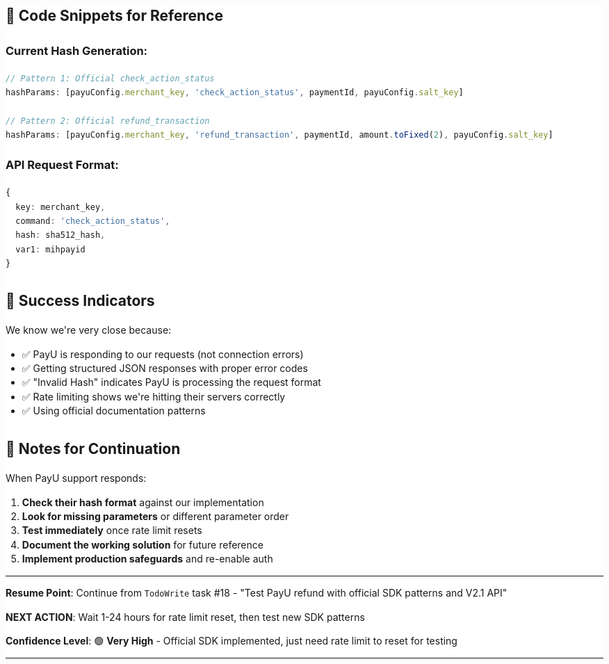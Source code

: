 ## 🔧 Code Snippets for Reference

### Current Hash Generation:
```typescript
// Pattern 1: Official check_action_status
hashParams: [payuConfig.merchant_key, 'check_action_status', paymentId, payuConfig.salt_key]

// Pattern 2: Official refund_transaction  
hashParams: [payuConfig.merchant_key, 'refund_transaction', paymentId, amount.toFixed(2), payuConfig.salt_key]
```

### API Request Format:
```typescript
{
  key: merchant_key,
  command: 'check_action_status',
  hash: sha512_hash,
  var1: mihpayid
}
```

## 🎉 Success Indicators

We know we're very close because:
- ✅ PayU is responding to our requests (not connection errors)
- ✅ Getting structured JSON responses with proper error codes
- ✅ "Invalid Hash" indicates PayU is processing the request format
- ✅ Rate limiting shows we're hitting their servers correctly
- ✅ Using official documentation patterns

## 📝 Notes for Continuation

When PayU support responds:
1. **Check their hash format** against our implementation
2. **Look for missing parameters** or different parameter order  
3. **Test immediately** once rate limit resets
4. **Document the working solution** for future reference
5. **Implement production safeguards** and re-enable auth

---

**Resume Point**: Continue from `TodoWrite` task #18 - "Test PayU refund with official SDK patterns and V2.1 API"

**NEXT ACTION**: Wait 1-24 hours for rate limit reset, then test new SDK patterns

**Confidence Level**: 🟢 **Very High** - Official SDK implemented, just need rate limit to reset for testing

---
